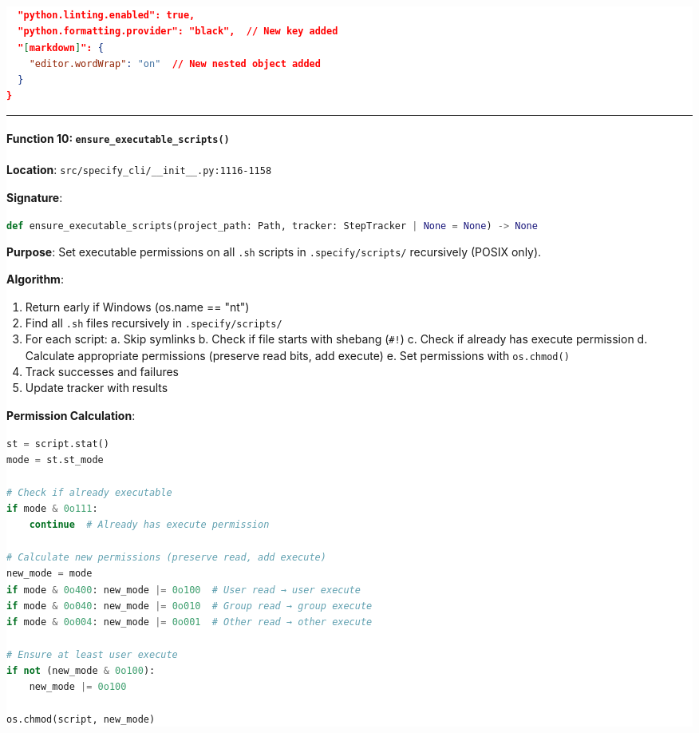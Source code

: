 ```json
  "python.linting.enabled": true,
  "python.formatting.provider": "black",  // New key added
  "[markdown]": {
    "editor.wordWrap": "on"  // New nested object added
  }
}
```

---

#### Function 10: `ensure_executable_scripts()`

**Location**: `src/specify_cli/__init__.py:1116-1158`

**Signature**:
```python
def ensure_executable_scripts(project_path: Path, tracker: StepTracker | None = None) -> None
```

**Purpose**: Set executable permissions on all `.sh` scripts in `.specify/scripts/` recursively (POSIX only).

**Algorithm**:
1. Return early if Windows (os.name == "nt")
2. Find all `.sh` files recursively in `.specify/scripts/`
3. For each script:
   a. Skip symlinks
   b. Check if file starts with shebang (`#!`)
   c. Check if already has execute permission
   d. Calculate appropriate permissions (preserve read bits, add execute)
   e. Set permissions with `os.chmod()`
4. Track successes and failures
5. Update tracker with results

**Permission Calculation**:
```python
st = script.stat()
mode = st.st_mode

# Check if already executable
if mode & 0o111:
    continue  # Already has execute permission

# Calculate new permissions (preserve read, add execute)
new_mode = mode
if mode & 0o400: new_mode |= 0o100  # User read → user execute
if mode & 0o040: new_mode |= 0o010  # Group read → group execute
if mode & 0o004: new_mode |= 0o001  # Other read → other execute

# Ensure at least user execute
if not (new_mode & 0o100):
    new_mode |= 0o100

os.chmod(script, new_mode)
```
